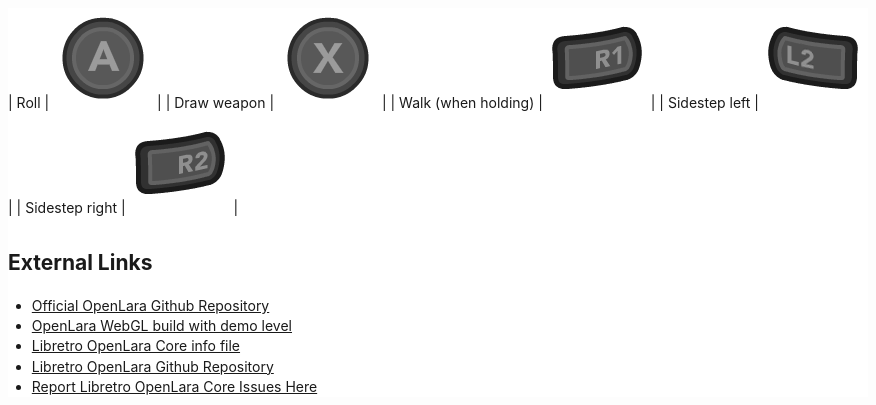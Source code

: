 | Roll                     | ![](images/RetroPad/Retro_A_Round.png)       |
| Draw weapon              | ![](images/RetroPad/Retro_X_Round.png)       |
| Walk (when holding)      | ![](images/RetroPad/Retro_R1.png)            |
| Sidestep left            | ![](images/RetroPad/Retro_L2.png)            |
| Sidestep right           | ![](images/RetroPad/Retro_R2.png)            |

## External Links

- [Official OpenLara Github Repository](https://github.com/XProger/OpenLara)
- [OpenLara WebGL build with demo level](http://xproger.info/projects/OpenLara/)
- [Libretro OpenLara Core info file](https://github.com/libretro/libretro-super/blob/master/dist/info/openlara_libretro.info)
- [Libretro OpenLara Github Repository](https://github.com/libretro/OpenLara)
- [Report Libretro OpenLara Core Issues Here](https://github.com/libretro/libretro-meta/issues)